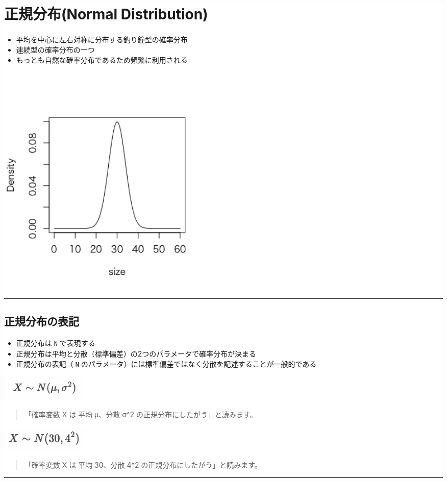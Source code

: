 # 正規分布(Normal Distribution)

* 平均を中心に左右対称に分布する釣り鐘型の確率分布
* 連続型の確率分布の一つ
* もっとも自然な確率分布であるため頻繁に利用される

<img src="img/155.png" width="400px">

---

## 正規分布の表記

* 正規分布は `N` で表現する
* 正規分布は平均と分散（標準偏差）の2つのパラメータで確率分布が決まる
* 正規分布の表記（ `N` のパラメータ）には標準偏差ではなく分散を記述することが一般的である

<img src="img/156.png" width="160px">

> 「確率変数 X は 平均 μ、分散 σ^2 の正規分布にしたがう」と読みます。

<img src="img/157.png" width="160px">

> 「確率変数 X は 平均 30、分散 4^2 の正規分布にしたがう」と読みます。

---
